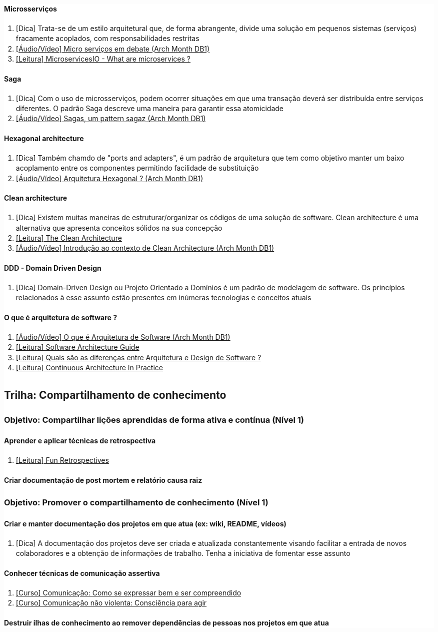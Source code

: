 #### Microsserviços
1. [Dica] Trata-se de um estilo arquitetural que, de forma abrangente, divide uma solução em pequenos sistemas (serviços) fracamente acoplados, com responsabilidades restritas
1. [[Áudio/Vídeo] Micro serviços em debate (Arch Month DB1)](https://www.youtube.com/watch?v=KiYMivM3-IU)
1. [[Leitura] MicroservicesIO - What are microservices ?](https://microservices.io/)
#### Saga
1. [Dica] Com o uso de microsserviços, podem ocorrer situações em que uma transação deverá ser distribuída entre serviços diferentes. O padrão Saga descreve uma maneira para garantir essa atomicidade
1. [[Áudio/Vídeo] Sagas, um pattern sagaz (Arch Month DB1)](https://www.youtube.com/watch?v=wkAXEdgjvx4)
#### Hexagonal architecture
1. [Dica] Também chamdo de "ports and adapters", é um padrão de arquitetura que tem como objetivo manter um baixo acoplamento entre os componentes permitindo facilidade de substituição
1. [[Áudio/Vídeo] Arquitetura Hexagonal ? (Arch Month DB1)](https://www.youtube.com/watch?v=veddUMcWZiM)
#### Clean architecture
1. [Dica] Existem muitas maneiras de estruturar/organizar os códigos de uma solução de software. Clean architecture é uma alternativa que apresenta conceitos sólidos na sua concepção
1. [[Leitura] The Clean Architecture](https://blog.cleancoder.com/uncle-bob/2012/08/13/the-clean-architecture.html)
1. [[Áudio/Vídeo] Introdução ao contexto de Clean Architecture (Arch Month DB1)](https://www.youtube.com/watch?v=g-UxSBRNgN0)
#### DDD - Domain Driven Design
1. [Dica] Domain-Driven Design ou Projeto Orientado a Domínios é um padrão de modelagem de software. Os princípios relacionados à esse assunto estão presentes em inúmeras tecnologias e conceitos atuais
#### O que é arquitetura de software ?
1. [[Áudio/Vídeo] O que é Arquitetura de Software (Arch Month DB1)](https://www.youtube.com/watch?v=NDH_gTQ_PAI)
1. [[Leitura] Software Architecture Guide](https://martinfowler.com/architecture/)
1. [[Leitura] Quais são as diferenças entre Arquitetura e Design de Software ?](https://eximia.co/quais-sao-as-diferencas-entre-arquitetura-e-design-de-software/)
1. [[Leitura] Continuous Architecture In Practice](https://continuousarchitecture.com/)
## Trilha: Compartilhamento de conhecimento
### Objetivo: Compartilhar lições aprendidas de forma ativa e contínua (Nível 1)
#### Aprender e aplicar técnicas de retrospectiva
1. [[Leitura] Fun Retrospectives](http://funretrospectives.com/)
#### Criar documentação de post mortem e relatório causa raiz

### Objetivo: Promover o compartilhamento de conhecimento (Nível 1)
#### Criar e manter documentação dos projetos em que atua (ex: wiki, README, vídeos)
1. [Dica] A documentação dos projetos deve ser criada e atualizada constantemente visando facilitar a entrada de novos colaboradores e a obtenção de informações de trabalho. Tenha a iniciativa de fomentar esse assunto
#### Conhecer técnicas de comunicação assertiva
1. [[Curso] Comunicação: Como se expressar bem e ser compreendido](https://cursos.alura.com.br/course/comunicacao)
1. [[Curso] Comunicação não violenta: Consciência para agir](https://cursos.alura.com.br/course/comunicacao-nao-violenta)
#### Destruir ilhas de conhecimento ao remover dependências de pessoas nos projetos em que atua